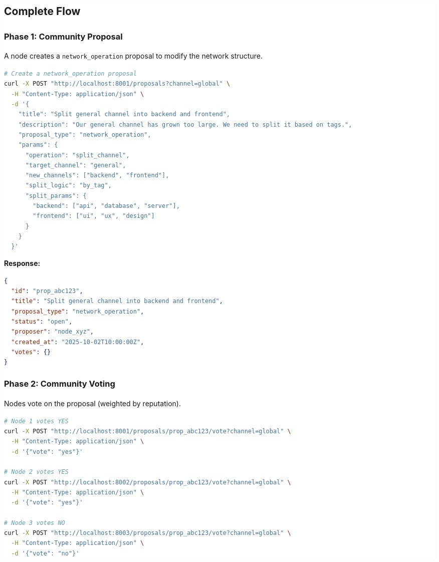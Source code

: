 ## Complete Flow

### Phase 1: Community Proposal

A node creates a `network_operation` proposal to modify the network structure.

```bash
# Create a network_operation proposal
curl -X POST "http://localhost:8001/proposals?channel=global" \
  -H "Content-Type: application/json" \
  -d '{
    "title": "Split general channel into backend and frontend",
    "description": "Our general channel has grown too large. We need to split it based on tags.",
    "proposal_type": "network_operation",
    "params": {
      "operation": "split_channel",
      "target_channel": "general",
      "new_channels": ["backend", "frontend"],
      "split_logic": "by_tag",
      "split_params": {
        "backend": ["api", "database", "server"],
        "frontend": ["ui", "ux", "design"]
      }
    }
  }'
```

**Response:**
```json
{
  "id": "prop_abc123",
  "title": "Split general channel into backend and frontend",
  "proposal_type": "network_operation",
  "status": "open",
  "proposer": "node_xyz",
  "created_at": "2025-10-02T10:00:00Z",
  "votes": {}
}
```

### Phase 2: Community Voting

Nodes vote on the proposal (weighted by reputation).

```bash
# Node 1 votes YES
curl -X POST "http://localhost:8001/proposals/prop_abc123/vote?channel=global" \
  -H "Content-Type: application/json" \
  -d '{"vote": "yes"}'

# Node 2 votes YES
curl -X POST "http://localhost:8002/proposals/prop_abc123/vote?channel=global" \
  -H "Content-Type: application/json" \
  -d '{"vote": "yes"}'

# Node 3 votes NO
curl -X POST "http://localhost:8003/proposals/prop_abc123/vote?channel=global" \
  -H "Content-Type: application/json" \
  -d '{"vote": "no"}'
```
